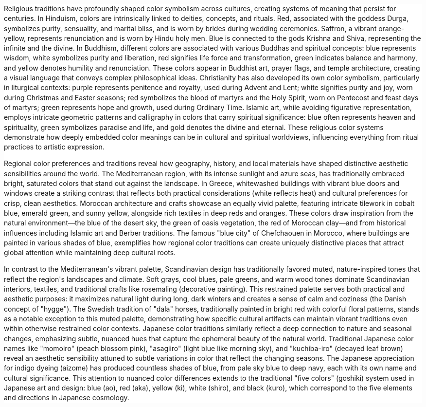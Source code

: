 Religious traditions have profoundly shaped color symbolism across cultures, creating systems of meaning that persist for centuries. In Hinduism, colors are intrinsically linked to deities, concepts, and rituals. Red, associated with the goddess Durga, symbolizes purity, sensuality, and marital bliss, and is worn by brides during wedding ceremonies. Saffron, a vibrant orange-yellow, represents renunciation and is worn by Hindu holy men. Blue is connected to the gods Krishna and Shiva, representing the infinite and the divine. In Buddhism, different colors are associated with various Buddhas and spiritual concepts: blue represents wisdom, white symbolizes purity and liberation, red signifies life force and transformation, green indicates balance and harmony, and yellow denotes humility and renunciation. These colors appear in Buddhist art, prayer flags, and temple architecture, creating a visual language that conveys complex philosophical ideas. Christianity has also developed its own color symbolism, particularly in liturgical contexts: purple represents penitence and royalty, used during Advent and Lent; white signifies purity and joy, worn during Christmas and Easter seasons; red symbolizes the blood of martyrs and the Holy Spirit, worn on Pentecost and feast days of martyrs; green represents hope and growth, used during Ordinary Time. Islamic art, while avoiding figurative representation, employs intricate geometric patterns and calligraphy in colors that carry spiritual significance: blue often represents heaven and spirituality, green symbolizes paradise and life, and gold denotes the divine and eternal. These religious color systems demonstrate how deeply embedded color meanings can be in cultural and spiritual worldviews, influencing everything from ritual practices to artistic expression.

Regional color preferences and traditions reveal how geography, history, and local materials have shaped distinctive aesthetic sensibilities around the world. The Mediterranean region, with its intense sunlight and azure seas, has traditionally embraced bright, saturated colors that stand out against the landscape. In Greece, whitewashed buildings with vibrant blue doors and windows create a striking contrast that reflects both practical considerations (white reflects heat) and cultural preferences for crisp, clean aesthetics. Moroccan architecture and crafts showcase an equally vivid palette, featuring intricate tilework in cobalt blue, emerald green, and sunny yellow, alongside rich textiles in deep reds and oranges. These colors draw inspiration from the natural environment—the blue of the desert sky, the green of oasis vegetation, the red of Moroccan clay—and from historical influences including Islamic art and Berber traditions. The famous "blue city" of Chefchaouen in Morocco, where buildings are painted in various shades of blue, exemplifies how regional color traditions can create uniquely distinctive places that attract global attention while maintaining deep cultural roots.

In contrast to the Mediterranean's vibrant palette, Scandinavian design has traditionally favored muted, nature-inspired tones that reflect the region's landscapes and climate. Soft grays, cool blues, pale greens, and warm wood tones dominate Scandinavian interiors, textiles, and traditional crafts like rosemaling (decorative painting). This restrained palette serves both practical and aesthetic purposes: it maximizes natural light during long, dark winters and creates a sense of calm and coziness (the Danish concept of "hygge"). The Swedish tradition of "dala" horses, traditionally painted in bright red with colorful floral patterns, stands as a notable exception to this muted palette, demonstrating how specific cultural artifacts can maintain vibrant traditions even within otherwise restrained color contexts. Japanese color traditions similarly reflect a deep connection to nature and seasonal changes, emphasizing subtle, nuanced hues that capture the ephemeral beauty of the natural world. Traditional Japanese color names like "momoiro" (peach blossom pink), "asagiiro" (light blue like morning sky), and "kuchiba-iro" (decayed leaf brown) reveal an aesthetic sensibility attuned to subtle variations in color that reflect the changing seasons. The Japanese appreciation for indigo dyeing (aizome) has produced countless shades of blue, from pale sky blue to deep navy, each with its own name and cultural significance. This attention to nuanced color differences extends to the traditional "five colors" (goshiki) system used in Japanese art and design: blue (ao), red (aka), yellow (ki), white (shiro), and black (kuro), which correspond to the five elements and directions in Japanese cosmology.
